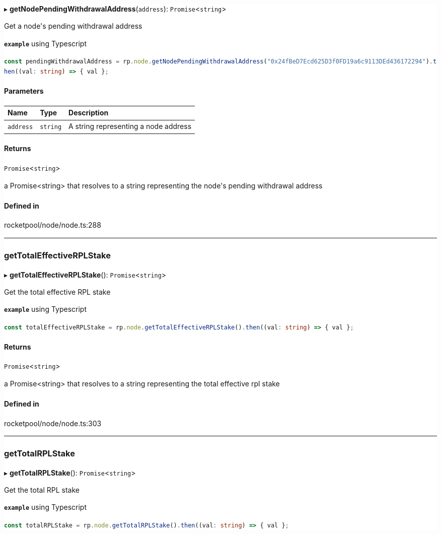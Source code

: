 ▸ **getNodePendingWithdrawalAddress**(`address`): `Promise`<`string`\>

Get a node's pending withdrawal address

**`example`** using Typescript
```ts
const pendingWithdrawalAddress = rp.node.getNodePendingWithdrawalAddress("0x24fBeD7Ecd625D3f0FD19a6c9113DEd436172294").then((val: string) => { val };
```

#### Parameters

| Name | Type | Description |
| :------ | :------ | :------ |
| `address` | `string` | A string representing a node address |

#### Returns

`Promise`<`string`\>

a Promise<string\> that resolves to a string representing the node's pending withdrawal address

#### Defined in

rocketpool/node/node.ts:288

___

### getTotalEffectiveRPLStake

▸ **getTotalEffectiveRPLStake**(): `Promise`<`string`\>

Get the total effective RPL stake

**`example`** using Typescript
```ts
const totalEffectiveRPLStake = rp.node.getTotalEffectiveRPLStake().then((val: string) => { val };
```

#### Returns

`Promise`<`string`\>

a Promise<string\> that resolves to a string representing the total effective rpl stake

#### Defined in

rocketpool/node/node.ts:303

___

### getTotalRPLStake

▸ **getTotalRPLStake**(): `Promise`<`string`\>

Get the total RPL stake

**`example`** using Typescript
```ts
const totalRPLStake = rp.node.getTotalRPLStake().then((val: string) => { val };
```
